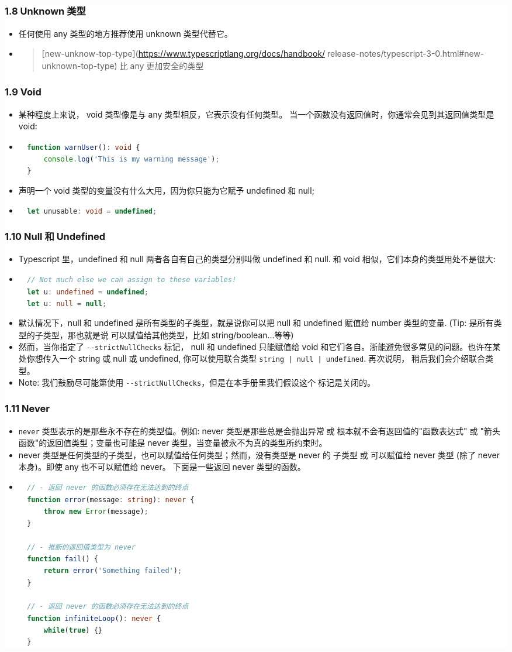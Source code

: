 ### 1.8 Unknown 类型
- 任何使用 any 类型的地方推荐使用 unknown 类型代替它。
- > [new-unknow-top-type](https://www.typescriptlang.org/docs/handbook/
release-notes/typescript-3-0.html#new-unknown-top-type)
    比 any 更加安全的类型

### 1.9 Void
- 某种程度上来说， void 类型像是与 any 类型相反，它表示没有任何类型。
  当一个函数没有返回值时，你通常会见到其返回值类型是 void:
- ```typescript
    function warnUser(): void {
        console.log('This is my warning message');
    }
  ```
- 声明一个 void 类型的变量没有什么大用，因为你只能为它赋予 undefined 和 null;  
- ```typescript
    let unusable: void = undefined; 
  ```

### 1.10 Null 和 Undefined
 - Typescript 里，undefined 和 null 两者各自有自己的类型分别叫做 undefined 和 null.
   和 void 相似，它们本身的类型用处不是很大:
- ```typescript
    // Not much else we can assign to these variables!
    let u: undefined = undefined;
    let u: null = null;
  ```
- 默认情况下，null 和 undefined 是所有类型的子类型，就是说你可以把 null 和 
    undefined 赋值给 number 类型的变量.  (Tip: 是所有类型的子类型，那也就是说
    可以赋值给其他类型，比如 string/boolean...等等) 
- 然而，当你指定了 `--strictNullChecks` 标记， null 和 undefined 只能赋值给
    void 和它们各自。浙能避免很多常见的问题。也许在某处你想传入一个 string 或 null 
    或 undefined, 你可以使用联合类型 `string | null | undefined`. 再次说明，
    稍后我们会介绍联合类型。
- Note: 我们鼓励尽可能第使用 `--strictNullChecks`，但是在本手册里我们假设这个
    标记是关闭的。  

### 1.11 Never
 - `never` 类型表示的是那些永不存在的类型值。例如: never 类型是那些总是会抛出异常
    或 根本就不会有返回值的"函数表达式" 或 "箭头函数"的返回值类型；变量也可能是 
    never 类型，当变量被永不为真的类型所约束时。
- never 类型是任何类型的子类型，也可以赋值给任何类型；然而，没有类型是 never 的
    子类型 或 可以赋值给 never 类型 (除了 never 本身)。即使 any 也不可以赋值给
    never。 下面是一些返回 never 类型的函数。  
- ```typescript
    // - 返回 never 的函数必须存在无法达到的终点
    function error(message: string): never {
        throw new Error(message);
    }

    // - 推断的返回值类型为 never
    function fail() {
        return error('Something failed');
    }

    // - 返回 never 的函数必须存在无法达到的终点
    function infiniteLoop(): never {
        while(true) {}
    }
  ```
